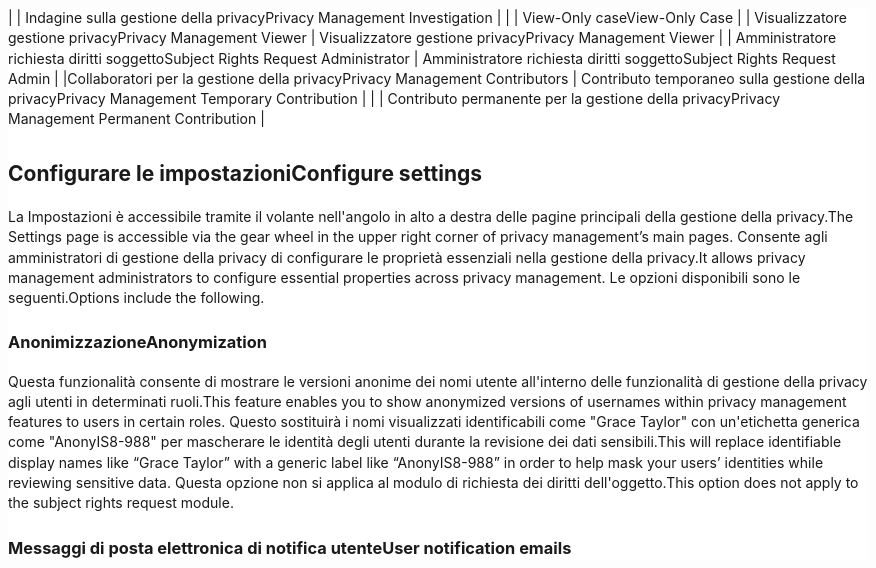 |                                  | <span data-ttu-id="457fb-176">Indagine sulla gestione della privacy</span><span class="sxs-lookup"><span data-stu-id="457fb-176">Privacy Management Investigation</span></span>   |
|                                  | <span data-ttu-id="457fb-177">View-Only case</span><span class="sxs-lookup"><span data-stu-id="457fb-177">View-Only Case</span></span>                     |
| <span data-ttu-id="457fb-178">Visualizzatore gestione privacy</span><span class="sxs-lookup"><span data-stu-id="457fb-178">Privacy Management Viewer</span></span>        | <span data-ttu-id="457fb-179">Visualizzatore gestione privacy</span><span class="sxs-lookup"><span data-stu-id="457fb-179">Privacy Management Viewer</span></span>          |
| <span data-ttu-id="457fb-180">Amministratore richiesta diritti soggetto</span><span class="sxs-lookup"><span data-stu-id="457fb-180">Subject Rights Request Administrator</span></span> | <span data-ttu-id="457fb-181">Amministratore richiesta diritti soggetto</span><span class="sxs-lookup"><span data-stu-id="457fb-181">Subject Rights Request Admin</span></span>   |
|<span data-ttu-id="457fb-182">Collaboratori per la gestione della privacy</span><span class="sxs-lookup"><span data-stu-id="457fb-182">Privacy Management Contributors</span></span>       | <span data-ttu-id="457fb-183">Contributo temporaneo sulla gestione della privacy</span><span class="sxs-lookup"><span data-stu-id="457fb-183">Privacy Management Temporary Contribution</span></span> |
|                                      | <span data-ttu-id="457fb-184">Contributo permanente per la gestione della privacy</span><span class="sxs-lookup"><span data-stu-id="457fb-184">Privacy Management Permanent Contribution</span></span> |

## <a name="configure-settings"></a><span data-ttu-id="457fb-185">Configurare le impostazioni</span><span class="sxs-lookup"><span data-stu-id="457fb-185">Configure settings</span></span>

<span data-ttu-id="457fb-186">La Impostazioni è accessibile tramite il volante nell'angolo in alto a destra delle pagine principali della gestione della privacy.</span><span class="sxs-lookup"><span data-stu-id="457fb-186">The Settings page is accessible via the gear wheel in the upper right corner of privacy management’s main pages.</span></span> <span data-ttu-id="457fb-187">Consente agli amministratori di gestione della privacy di configurare le proprietà essenziali nella gestione della privacy.</span><span class="sxs-lookup"><span data-stu-id="457fb-187">It allows privacy management administrators to configure essential properties across privacy management.</span></span> <span data-ttu-id="457fb-188">Le opzioni disponibili sono le seguenti.</span><span class="sxs-lookup"><span data-stu-id="457fb-188">Options include the following.</span></span>

### <a name="anonymization"></a><span data-ttu-id="457fb-189">Anonimizzazione</span><span class="sxs-lookup"><span data-stu-id="457fb-189">Anonymization</span></span>

<span data-ttu-id="457fb-190">Questa funzionalità consente di mostrare le versioni anonime dei nomi utente all'interno delle funzionalità di gestione della privacy agli utenti in determinati ruoli.</span><span class="sxs-lookup"><span data-stu-id="457fb-190">This feature enables you to show anonymized versions of usernames within privacy management features to users in certain roles.</span></span> <span data-ttu-id="457fb-191">Questo sostituirà i nomi visualizzati identificabili come "Grace Taylor" con un'etichetta generica come "AnonyIS8-988" per mascherare le identità degli utenti durante la revisione dei dati sensibili.</span><span class="sxs-lookup"><span data-stu-id="457fb-191">This will replace identifiable display names like “Grace Taylor” with a generic label like “AnonyIS8-988” in order to help mask your users’ identities while reviewing sensitive data.</span></span> <span data-ttu-id="457fb-192">Questa opzione non si applica al modulo di richiesta dei diritti dell'oggetto.</span><span class="sxs-lookup"><span data-stu-id="457fb-192">This option does not apply to the subject rights request module.</span></span>

### <a name="user-notification-emails"></a><span data-ttu-id="457fb-193">Messaggi di posta elettronica di notifica utente</span><span class="sxs-lookup"><span data-stu-id="457fb-193">User notification emails</span></span>

